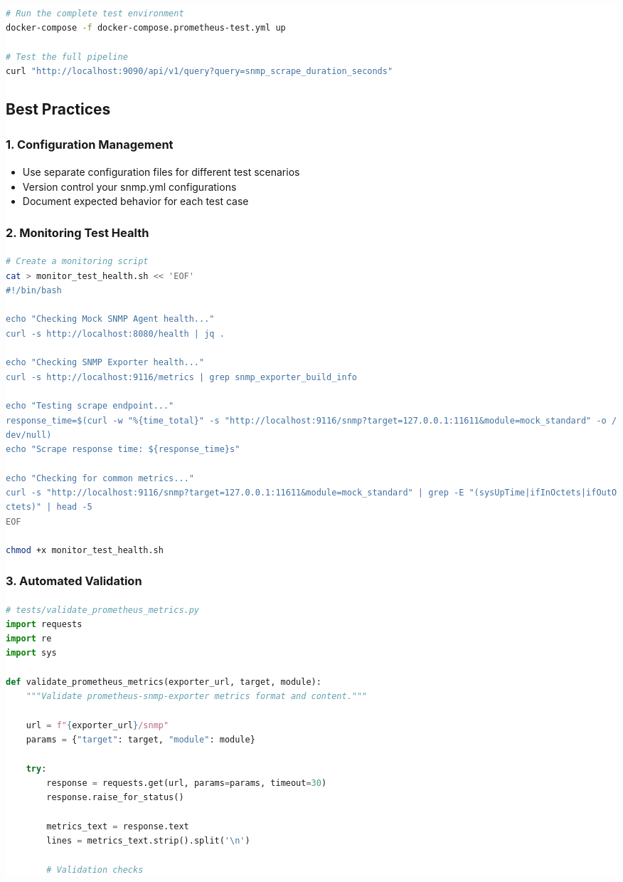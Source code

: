 ```bash
# Run the complete test environment
docker-compose -f docker-compose.prometheus-test.yml up

# Test the full pipeline
curl "http://localhost:9090/api/v1/query?query=snmp_scrape_duration_seconds"
```

## Best Practices

### 1. Configuration Management

- Use separate configuration files for different test scenarios
- Version control your snmp.yml configurations
- Document expected behavior for each test case

### 2. Monitoring Test Health

```bash
# Create a monitoring script
cat > monitor_test_health.sh << 'EOF'
#!/bin/bash

echo "Checking Mock SNMP Agent health..."
curl -s http://localhost:8080/health | jq .

echo "Checking SNMP Exporter health..."
curl -s http://localhost:9116/metrics | grep snmp_exporter_build_info

echo "Testing scrape endpoint..."
response_time=$(curl -w "%{time_total}" -s "http://localhost:9116/snmp?target=127.0.0.1:11611&module=mock_standard" -o /dev/null)
echo "Scrape response time: ${response_time}s"

echo "Checking for common metrics..."
curl -s "http://localhost:9116/snmp?target=127.0.0.1:11611&module=mock_standard" | grep -E "(sysUpTime|ifInOctets|ifOutOctets)" | head -5
EOF

chmod +x monitor_test_health.sh
```

### 3. Automated Validation

```python
# tests/validate_prometheus_metrics.py
import requests
import re
import sys

def validate_prometheus_metrics(exporter_url, target, module):
    """Validate prometheus-snmp-exporter metrics format and content."""

    url = f"{exporter_url}/snmp"
    params = {"target": target, "module": module}

    try:
        response = requests.get(url, params=params, timeout=30)
        response.raise_for_status()

        metrics_text = response.text
        lines = metrics_text.strip().split('\n')

        # Validation checks
```